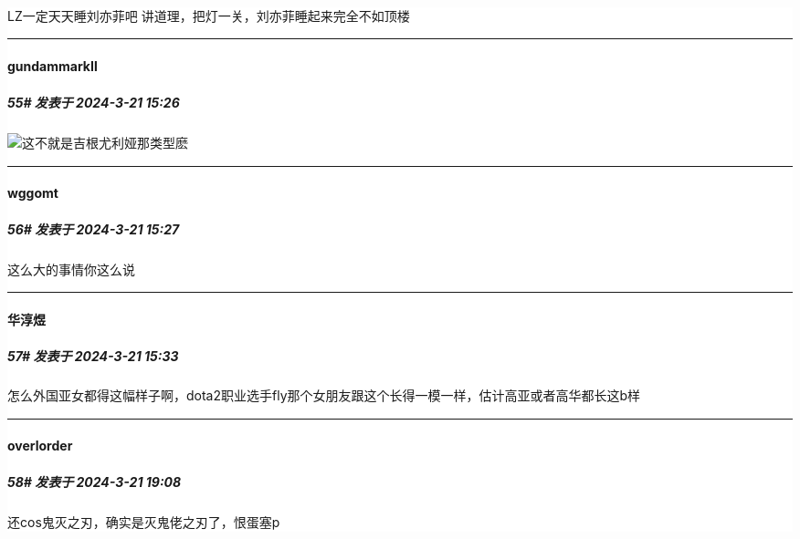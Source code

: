 LZ一定天天睡刘亦菲吧</blockquote>
讲道理，把灯一关，刘亦菲睡起来完全不如顶楼


*****

####  gundammarkⅡ  
##### 55#       发表于 2024-3-21 15:26

<img src="https://static.saraba1st.com/image/smiley/face2017/001.png" referrerpolicy="no-referrer">这不就是吉根尤利娅那类型麽

*****

####  wggomt  
##### 56#       发表于 2024-3-21 15:27

这么大的事情你这么说


*****

####  华淳煜  
##### 57#       发表于 2024-3-21 15:33

怎么外国亚女都得这幅样子啊，dota2职业选手fly那个女朋友跟这个长得一模一样，估计高亚或者高华都长这b样


*****

####  overlorder  
##### 58#       发表于 2024-3-21 19:08

还cos鬼灭之刃，确实是灭鬼佬之刃了，恨蛋塞p

